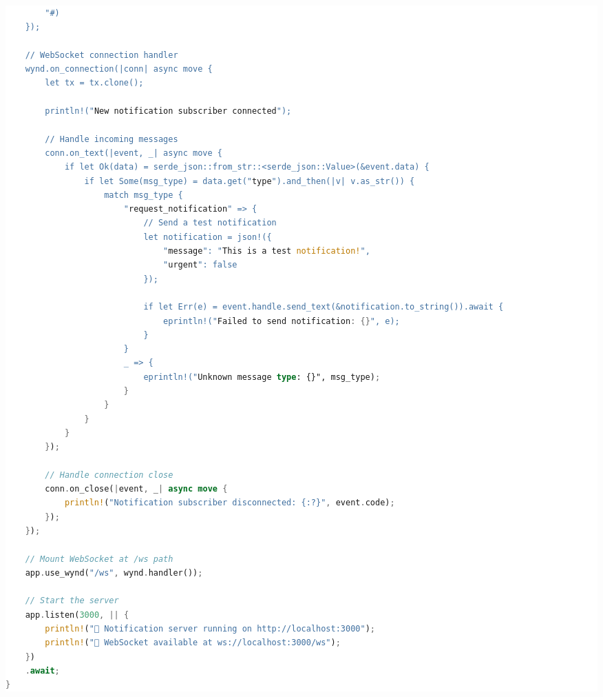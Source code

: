 ```rust
        "#)
    });

    // WebSocket connection handler
    wynd.on_connection(|conn| async move {
        let tx = tx.clone();

        println!("New notification subscriber connected");

        // Handle incoming messages
        conn.on_text(|event, _| async move {
            if let Ok(data) = serde_json::from_str::<serde_json::Value>(&event.data) {
                if let Some(msg_type) = data.get("type").and_then(|v| v.as_str()) {
                    match msg_type {
                        "request_notification" => {
                            // Send a test notification
                            let notification = json!({
                                "message": "This is a test notification!",
                                "urgent": false
                            });

                            if let Err(e) = event.handle.send_text(&notification.to_string()).await {
                                eprintln!("Failed to send notification: {}", e);
                            }
                        }
                        _ => {
                            eprintln!("Unknown message type: {}", msg_type);
                        }
                    }
                }
            }
        });

        // Handle connection close
        conn.on_close(|event, _| async move {
            println!("Notification subscriber disconnected: {:?}", event.code);
        });
    });

    // Mount WebSocket at /ws path
    app.use_wynd("/ws", wynd.handler());

    // Start the server
    app.listen(3000, || {
        println!("🚀 Notification server running on http://localhost:3000");
        println!("🔌 WebSocket available at ws://localhost:3000/ws");
    })
    .await;
}
```
